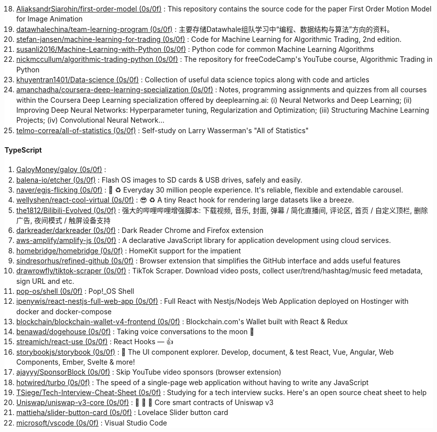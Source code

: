 18. [AliaksandrSiarohin/first-order-model (0s/0f)](https://github.com/AliaksandrSiarohin/first-order-model) : This repository contains the source code for the paper First Order Motion Model for Image Animation
19. [datawhalechina/team-learning-program (0s/0f)](https://github.com/datawhalechina/team-learning-program) : 主要存储Datawhale组队学习中“编程、数据结构与算法”方向的资料。
20. [stefan-jansen/machine-learning-for-trading (0s/0f)](https://github.com/stefan-jansen/machine-learning-for-trading) : Code for Machine Learning for Algorithmic Trading, 2nd edition.
21. [susanli2016/Machine-Learning-with-Python (0s/0f)](https://github.com/susanli2016/Machine-Learning-with-Python) : Python code for common Machine Learning Algorithms
22. [nickmccullum/algorithmic-trading-python (0s/0f)](https://github.com/nickmccullum/algorithmic-trading-python) : The repository for freeCodeCamp's YouTube course, Algorithmic Trading in Python
23. [khuyentran1401/Data-science (0s/0f)](https://github.com/khuyentran1401/Data-science) : Collection of useful data science topics along with code and articles
24. [amanchadha/coursera-deep-learning-specialization (0s/0f)](https://github.com/amanchadha/coursera-deep-learning-specialization) : Notes, programming assignments and quizzes from all courses within the Coursera Deep Learning specialization offered by deeplearning.ai: (i) Neural Networks and Deep Learning; (ii) Improving Deep Neural Networks: Hyperparameter tuning, Regularization and Optimization; (iii) Structuring Machine Learning Projects; (iv) Convolutional Neural Network…
25. [telmo-correa/all-of-statistics (0s/0f)](https://github.com/telmo-correa/all-of-statistics) : Self-study on Larry Wasserman's "All of Statistics"

#### TypeScript
1. [GaloyMoney/galoy (0s/0f)](https://github.com/GaloyMoney/galoy) : 
2. [balena-io/etcher (0s/0f)](https://github.com/balena-io/etcher) : Flash OS images to SD cards & USB drives, safely and easily.
3. [naver/egjs-flicking (0s/0f)](https://github.com/naver/egjs-flicking) : 🎠 ♻️ Everyday 30 million people experience. It's reliable, flexible and extendable carousel.
4. [wellyshen/react-cool-virtual (0s/0f)](https://github.com/wellyshen/react-cool-virtual) : 😎 ♻️ A tiny React hook for rendering large datasets like a breeze.
5. [the1812/Bilibili-Evolved (0s/0f)](https://github.com/the1812/Bilibili-Evolved) : 强大的哔哩哔哩增强脚本: 下载视频, 音乐, 封面, 弹幕 / 简化直播间, 评论区, 首页 / 自定义顶栏, 删除广告, 夜间模式 / 触屏设备支持
6. [darkreader/darkreader (0s/0f)](https://github.com/darkreader/darkreader) : Dark Reader Chrome and Firefox extension
7. [aws-amplify/amplify-js (0s/0f)](https://github.com/aws-amplify/amplify-js) : A declarative JavaScript library for application development using cloud services.
8. [homebridge/homebridge (0s/0f)](https://github.com/homebridge/homebridge) : HomeKit support for the impatient
9. [sindresorhus/refined-github (0s/0f)](https://github.com/sindresorhus/refined-github) : Browser extension that simplifies the GitHub interface and adds useful features
10. [drawrowfly/tiktok-scraper (0s/0f)](https://github.com/drawrowfly/tiktok-scraper) : TikTok Scraper. Download video posts, collect user/trend/hashtag/music feed metadata, sign URL and etc.
11. [pop-os/shell (0s/0f)](https://github.com/pop-os/shell) : Pop!_OS Shell
12. [ipenywis/react-nestjs-full-web-app (0s/0f)](https://github.com/ipenywis/react-nestjs-full-web-app) : Full React with Nestjs/Nodejs Web Application deployed on Hostinger with docker and docker-compose
13. [blockchain/blockchain-wallet-v4-frontend (0s/0f)](https://github.com/blockchain/blockchain-wallet-v4-frontend) : Blockchain.com's Wallet built with React & Redux
14. [benawad/dogehouse (0s/0f)](https://github.com/benawad/dogehouse) : Taking voice conversations to the moon 🚀
15. [streamich/react-use (0s/0f)](https://github.com/streamich/react-use) : React Hooks — 👍
16. [storybookjs/storybook (0s/0f)](https://github.com/storybookjs/storybook) : 📓 The UI component explorer. Develop, document, & test React, Vue, Angular, Web Components, Ember, Svelte & more!
17. [ajayyy/SponsorBlock (0s/0f)](https://github.com/ajayyy/SponsorBlock) : Skip YouTube video sponsors (browser extension)
18. [hotwired/turbo (0s/0f)](https://github.com/hotwired/turbo) : The speed of a single-page web application without having to write any JavaScript
19. [TSiege/Tech-Interview-Cheat-Sheet (0s/0f)](https://github.com/TSiege/Tech-Interview-Cheat-Sheet) : Studying for a tech interview sucks. Here's an open source cheat sheet to help
20. [Uniswap/uniswap-v3-core (0s/0f)](https://github.com/Uniswap/uniswap-v3-core) : 🦄 🦄 🦄 Core smart contracts of Uniswap v3
21. [mattieha/slider-button-card (0s/0f)](https://github.com/mattieha/slider-button-card) : Lovelace Slider button card
22. [microsoft/vscode (0s/0f)](https://github.com/microsoft/vscode) : Visual Studio Code